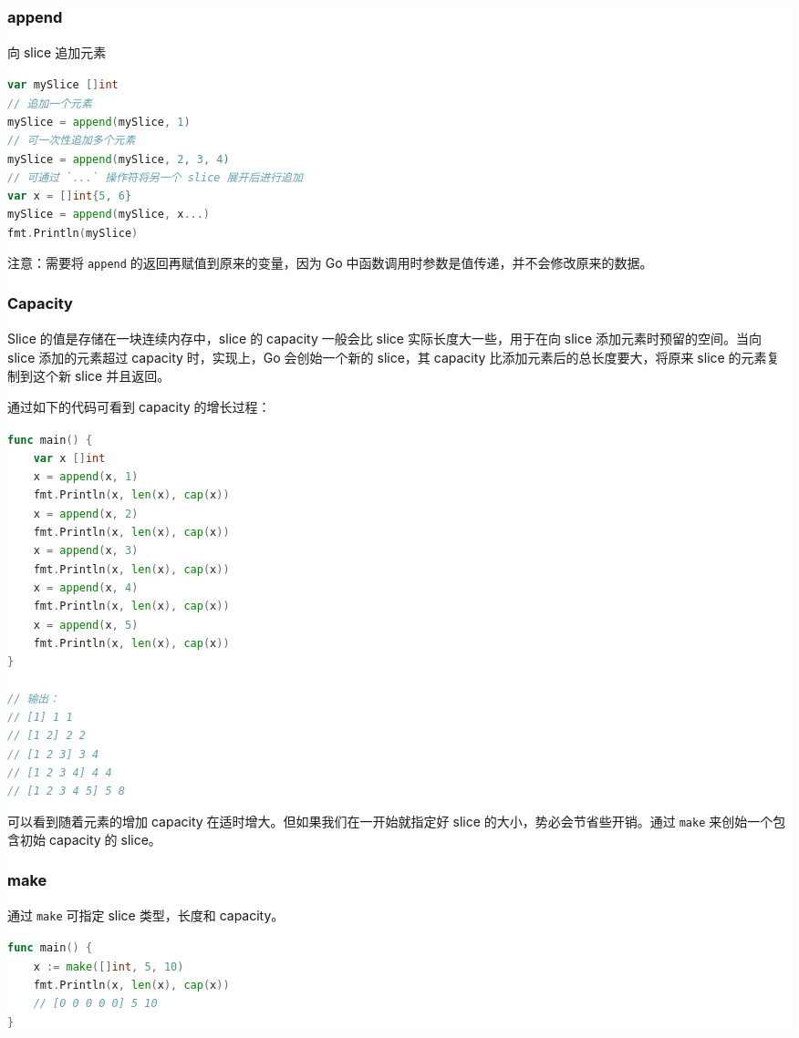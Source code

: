 ### append

向 slice 追加元素

```go
var mySlice []int
// 追加一个元素
mySlice = append(mySlice, 1)
// 可一次性追加多个元素
mySlice = append(mySlice, 2, 3, 4)
// 可通过 `...` 操作符将另一个 slice 展开后进行追加
var x = []int{5, 6}
mySlice = append(mySlice, x...)
fmt.Println(mySlice)
```

注意：需要将 `append` 的返回再赋值到原来的变量，因为 Go 中函数调用时参数是值传递，并不会修改原来的数据。

### Capacity

Slice 的值是存储在一块连续内存中，slice 的 capacity 一般会比 slice 实际长度大一些，用于在向 slice 添加元素时预留的空间。当向 slice 添加的元素超过 capacity 时，实现上，Go 会创始一个新的 slice，其 capacity 比添加元素后的总长度要大，将原来 slice 的元素复制到这个新 slice 并且返回。

通过如下的代码可看到 capacity 的增长过程：

```go
func main() {
	var x []int
	x = append(x, 1)
	fmt.Println(x, len(x), cap(x))
	x = append(x, 2)
	fmt.Println(x, len(x), cap(x))
	x = append(x, 3)
	fmt.Println(x, len(x), cap(x))
	x = append(x, 4)
	fmt.Println(x, len(x), cap(x))
	x = append(x, 5)
	fmt.Println(x, len(x), cap(x))
}

// 输出：
// [1] 1 1
// [1 2] 2 2
// [1 2 3] 3 4
// [1 2 3 4] 4 4
// [1 2 3 4 5] 5 8
```

可以看到随着元素的增加 capacity 在适时增大。但如果我们在一开始就指定好 slice 的大小，势必会节省些开销。通过 `make` 来创始一个包含初始 capacity 的 slice。

### make

通过 `make` 可指定 slice 类型，长度和 capacity。

```go
func main() {
	x := make([]int, 5, 10)
	fmt.Println(x, len(x), cap(x))
	// [0 0 0 0 0] 5 10
}
```
